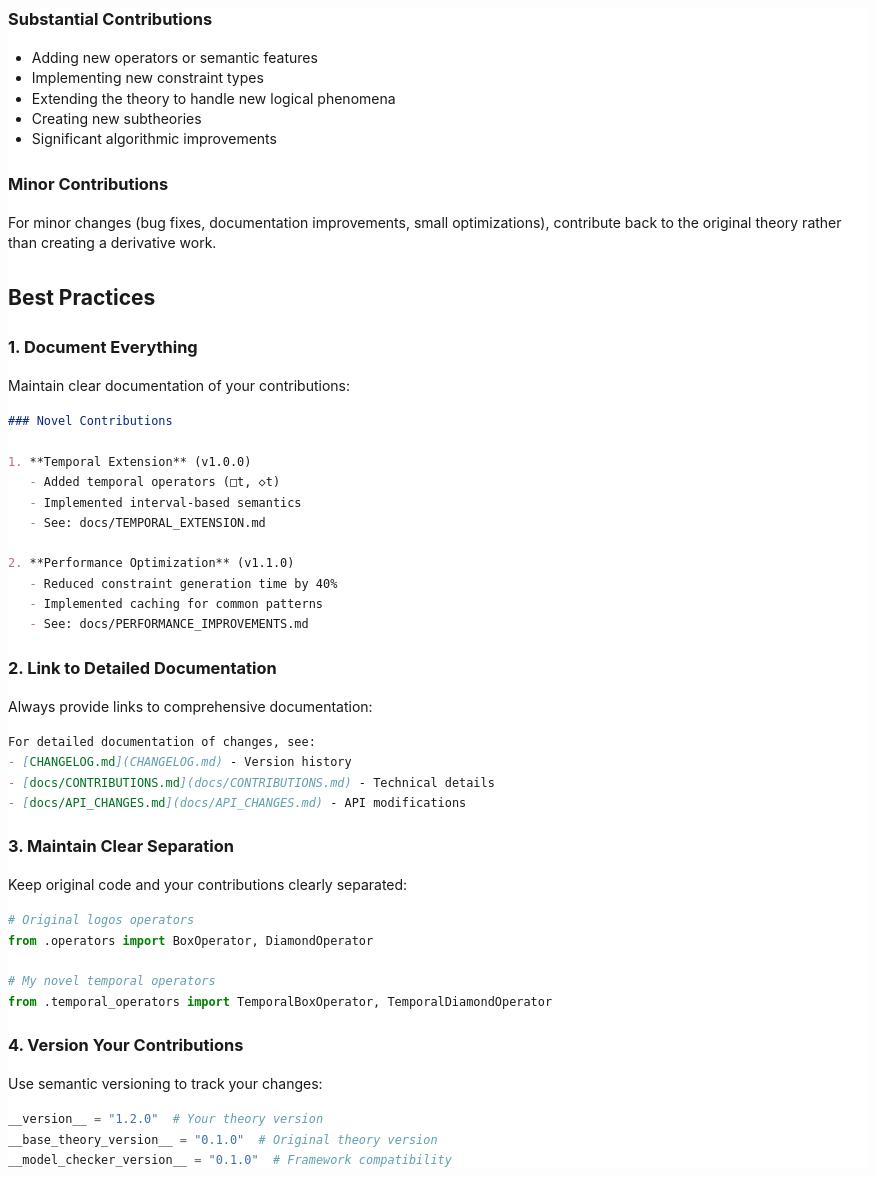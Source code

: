 ### Substantial Contributions
- Adding new operators or semantic features
- Implementing new constraint types
- Extending the theory to handle new logical phenomena
- Creating new subtheories
- Significant algorithmic improvements

### Minor Contributions
For minor changes (bug fixes, documentation improvements, small optimizations), contribute back to the original theory rather than creating a derivative work.

## Best Practices

### 1. Document Everything
Maintain clear documentation of your contributions:
```markdown
### Novel Contributions

1. **Temporal Extension** (v1.0.0)
   - Added temporal operators (□t, ◇t) 
   - Implemented interval-based semantics
   - See: docs/TEMPORAL_EXTENSION.md

2. **Performance Optimization** (v1.1.0)
   - Reduced constraint generation time by 40%
   - Implemented caching for common patterns
   - See: docs/PERFORMANCE_IMPROVEMENTS.md
```

### 2. Link to Detailed Documentation
Always provide links to comprehensive documentation:
```markdown
For detailed documentation of changes, see:
- [CHANGELOG.md](CHANGELOG.md) - Version history
- [docs/CONTRIBUTIONS.md](docs/CONTRIBUTIONS.md) - Technical details
- [docs/API_CHANGES.md](docs/API_CHANGES.md) - API modifications
```

### 3. Maintain Clear Separation
Keep original code and your contributions clearly separated:
```python
# Original logos operators
from .operators import BoxOperator, DiamondOperator

# My novel temporal operators
from .temporal_operators import TemporalBoxOperator, TemporalDiamondOperator
```

### 4. Version Your Contributions
Use semantic versioning to track your changes:
```python
__version__ = "1.2.0"  # Your theory version
__base_theory_version__ = "0.1.0"  # Original theory version
__model_checker_version__ = "0.1.0"  # Framework compatibility
```
